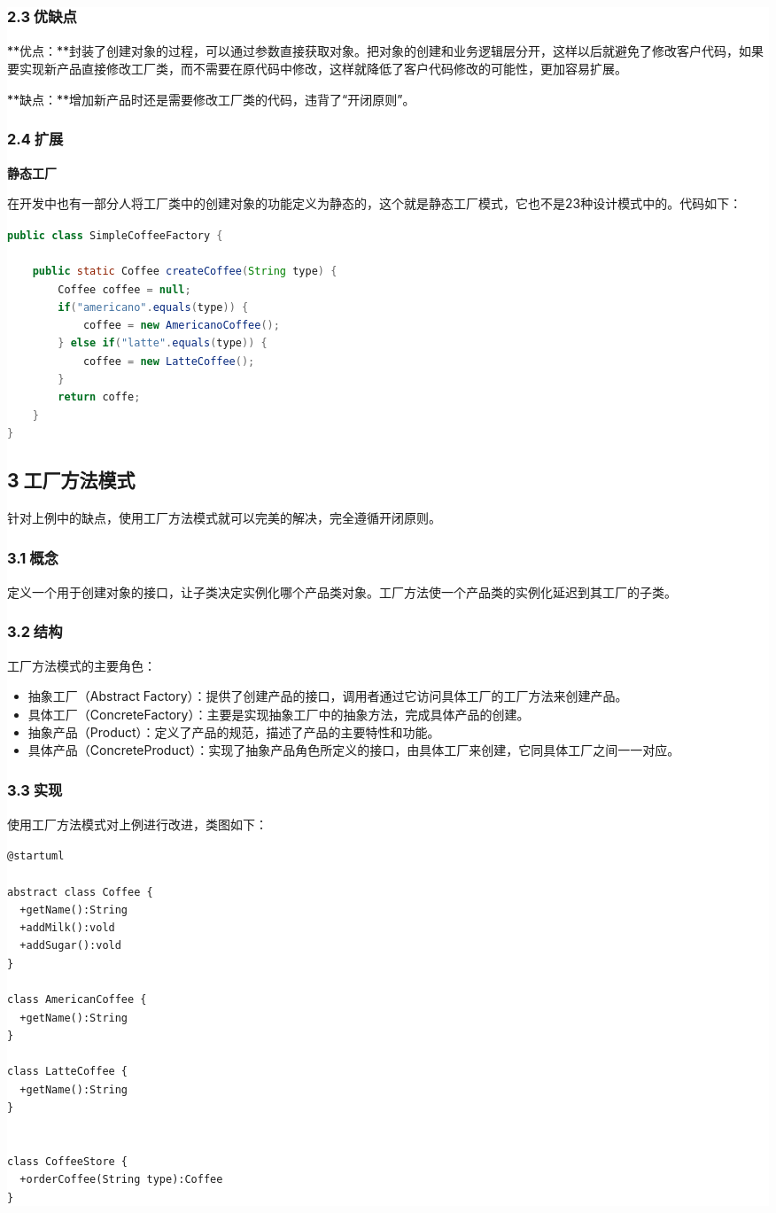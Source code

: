 ### 2.3 优缺点
**优点：**封装了创建对象的过程，可以通过参数直接获取对象。把对象的创建和业务逻辑层分开，这样以后就避免了修改客户代码，如果要实现新产品直接修改工厂类，而不需要在原代码中修改，这样就降低了客户代码修改的可能性，更加容易扩展。

**缺点：**增加新产品时还是需要修改工厂类的代码，违背了“开闭原则”。

### 2.4 扩展
**静态工厂**

在开发中也有一部分人将工厂类中的创建对象的功能定义为静态的，这个就是静态工厂模式，它也不是23种设计模式中的。代码如下：

```java
public class SimpleCoffeeFactory {

    public static Coffee createCoffee(String type) {
        Coffee coffee = null;
        if("americano".equals(type)) {
            coffee = new AmericanoCoffee();
        } else if("latte".equals(type)) {
            coffee = new LatteCoffee();
        }
        return coffe;
    }
}
```

## 3 工厂方法模式
针对上例中的缺点，使用工厂方法模式就可以完美的解决，完全遵循开闭原则。

### 3.1 概念
定义一个用于创建对象的接口，让子类决定实例化哪个产品类对象。工厂方法使一个产品类的实例化延迟到其工厂的子类。

### 3.2 结构
工厂方法模式的主要角色：

+ 抽象工厂（Abstract Factory）：提供了创建产品的接口，调用者通过它访问具体工厂的工厂方法来创建产品。
+ 具体工厂（ConcreteFactory）：主要是实现抽象工厂中的抽象方法，完成具体产品的创建。
+ 抽象产品（Product）：定义了产品的规范，描述了产品的主要特性和功能。
+ 具体产品（ConcreteProduct）：实现了抽象产品角色所定义的接口，由具体工厂来创建，它同具体工厂之间一一对应。

### 3.3 实现
使用工厂方法模式对上例进行改进，类图如下：

```puml
@startuml

abstract class Coffee {
  +getName():String
  +addMilk():vold
  +addSugar():vold
}

class AmericanCoffee {
  +getName():String
}

class LatteCoffee {
  +getName():String
}


class CoffeeStore {
  +orderCoffee(String type):Coffee 
}
```
